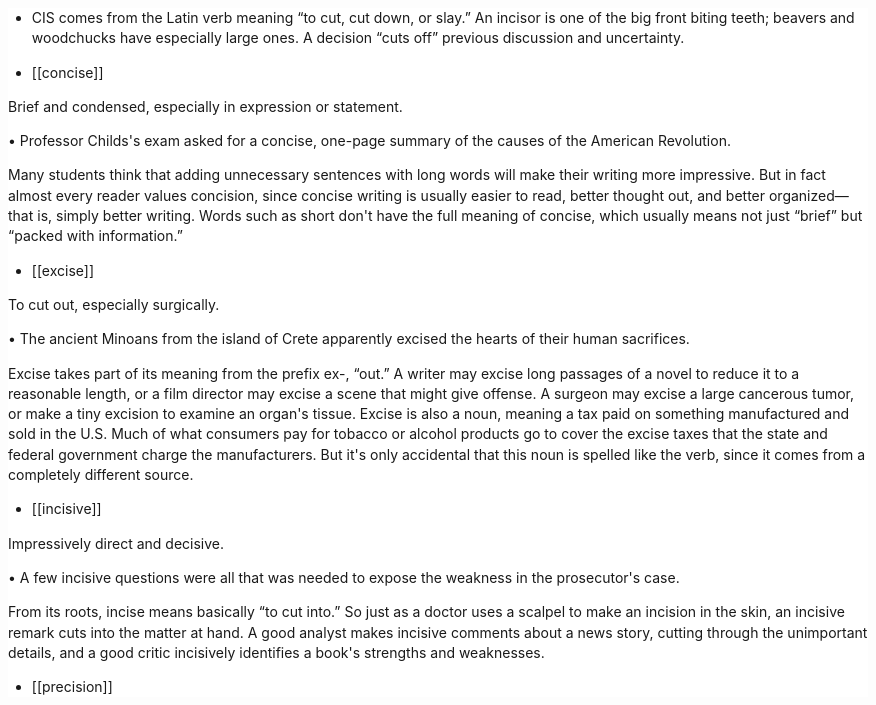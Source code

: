 - CIS comes from the Latin verb meaning “to cut, cut down, or slay.” An incisor is one of the big front
biting  teeth;  beavers  and  woodchucks  have  especially  large  ones.  A  decision  “cuts  off”  previous
discussion and uncertainty.

- [[concise]] 

 Brief and condensed, especially in expression or statement. 

•  Professor  Childs's  exam  asked  for  a  concise,  one-page  summary  of  the  causes  of  the  American
Revolution. 

Many students think that adding unnecessary sentences with long words will make their writing more
impressive. But in fact almost every reader values concision, since concise writing is usually easier
to read, better thought out, and better organized—that is, simply better writing. Words such as short
don't  have  the  full  meaning  of  concise,  which  usually  means  not  just  “brief”  but  “packed  with
information.”

- [[excise]] 

 To cut out, especially surgically. 

•  The  ancient  Minoans  from  the  island  of  Crete  apparently  excised  the  hearts  of  their  human
sacrifices. 

Excise takes part of its meaning from the prefix ex-, “out.” A writer may excise long passages of a
novel to reduce it to a reasonable length, or a film director may excise a scene that might give offense.
A surgeon may excise a large cancerous tumor, or make a tiny excision to examine an organ's tissue.
Excise is also a noun, meaning a tax paid on something manufactured and sold in the U.S. Much of
what consumers pay for tobacco or alcohol products go to cover the excise taxes that the state and
federal government charge the manufacturers. But it's only accidental that this noun is spelled like the
verb, since it comes from a completely different source.

- [[incisive]] 

 Impressively direct and decisive. 

• A few incisive questions were all that was needed to expose the weakness in the prosecutor's case. 

From its roots, incise  means  basically  “to  cut  into.”  So  just  as  a  doctor  uses  a  scalpel  to  make  an
incision in the skin, an incisive remark cuts into the matter at hand. A good analyst makes incisive
comments  about  a  news  story,  cutting  through  the  unimportant  details,  and  a  good  critic  incisively
identifies a book's strengths and weaknesses.

- [[precision]] 
